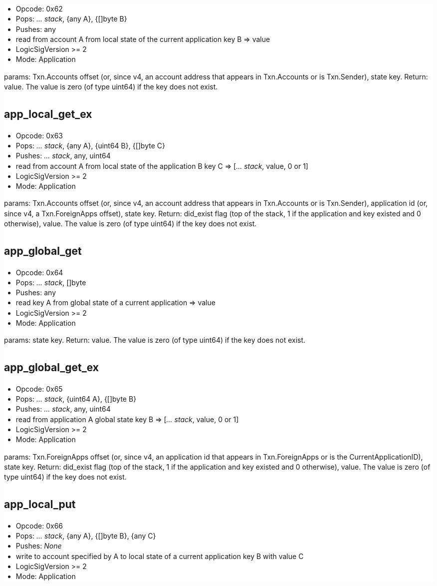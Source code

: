 - Opcode: 0x62
- Pops: *... stack*, {any A}, {[]byte B}
- Pushes: any
- read from account A from local state of the current application key B => value
- LogicSigVersion >= 2
- Mode: Application

params: Txn.Accounts offset (or, since v4, an account address that appears in Txn.Accounts or is Txn.Sender), state key. Return: value. The value is zero (of type uint64) if the key does not exist.

## app_local_get_ex

- Opcode: 0x63
- Pops: *... stack*, {any A}, {uint64 B}, {[]byte C}
- Pushes: *... stack*, any, uint64
- read from account A from local state of the application B key C => [*... stack*, value, 0 or 1]
- LogicSigVersion >= 2
- Mode: Application

params: Txn.Accounts offset (or, since v4, an account address that appears in Txn.Accounts or is Txn.Sender), application id (or, since v4, a Txn.ForeignApps offset), state key. Return: did_exist flag (top of the stack, 1 if the application and key existed and 0 otherwise), value. The value is zero (of type uint64) if the key does not exist.

## app_global_get

- Opcode: 0x64
- Pops: *... stack*, []byte
- Pushes: any
- read key A from global state of a current application => value
- LogicSigVersion >= 2
- Mode: Application

params: state key. Return: value. The value is zero (of type uint64) if the key does not exist.

## app_global_get_ex

- Opcode: 0x65
- Pops: *... stack*, {uint64 A}, {[]byte B}
- Pushes: *... stack*, any, uint64
- read from application A global state key B => [*... stack*, value, 0 or 1]
- LogicSigVersion >= 2
- Mode: Application

params: Txn.ForeignApps offset (or, since v4, an application id that appears in Txn.ForeignApps or is the CurrentApplicationID), state key. Return: did_exist flag (top of the stack, 1 if the application and key existed and 0 otherwise), value. The value is zero (of type uint64) if the key does not exist.

## app_local_put

- Opcode: 0x66
- Pops: *... stack*, {any A}, {[]byte B}, {any C}
- Pushes: _None_
- write to account specified by A to local state of a current application key B with value C
- LogicSigVersion >= 2
- Mode: Application
